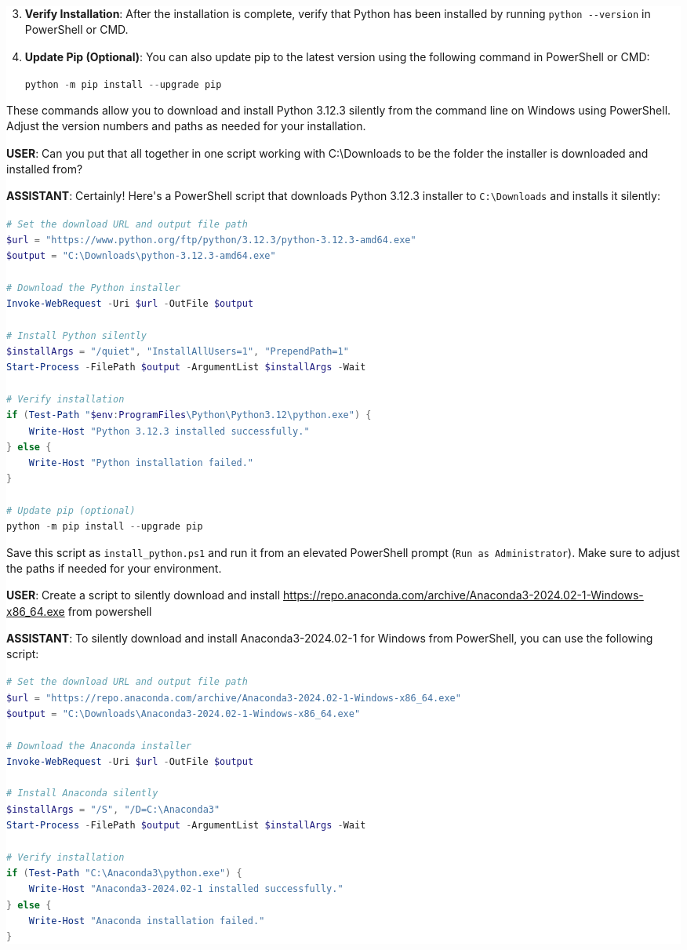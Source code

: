3. **Verify Installation**:
   After the installation is complete, verify that Python has been installed by running `python --version` in PowerShell or CMD.

4. **Update Pip (Optional)**:
   You can also update pip to the latest version using the following command in PowerShell or CMD:
   ```powershell
   python -m pip install --upgrade pip
   ```

These commands allow you to download and install Python 3.12.3 silently from the command line on Windows using PowerShell. Adjust the version numbers and paths as needed for your installation.

**USER**: Can you put that all together in one script working with C:\Downloads to be the folder the installer is downloaded and installed from?

**ASSISTANT**: Certainly! Here's a PowerShell script that downloads Python 3.12.3 installer to `C:\Downloads` and installs it silently:

```powershell
# Set the download URL and output file path
$url = "https://www.python.org/ftp/python/3.12.3/python-3.12.3-amd64.exe"
$output = "C:\Downloads\python-3.12.3-amd64.exe"

# Download the Python installer
Invoke-WebRequest -Uri $url -OutFile $output

# Install Python silently
$installArgs = "/quiet", "InstallAllUsers=1", "PrependPath=1"
Start-Process -FilePath $output -ArgumentList $installArgs -Wait

# Verify installation
if (Test-Path "$env:ProgramFiles\Python\Python3.12\python.exe") {
    Write-Host "Python 3.12.3 installed successfully."
} else {
    Write-Host "Python installation failed."
}

# Update pip (optional)
python -m pip install --upgrade pip
```

Save this script as `install_python.ps1` and run it from an elevated PowerShell prompt (`Run as Administrator`). Make sure to adjust the paths if needed for your environment.

**USER**: Create a script to silently download and install https://repo.anaconda.com/archive/Anaconda3-2024.02-1-Windows-x86_64.exe from powershell

**ASSISTANT**: To silently download and install Anaconda3-2024.02-1 for Windows from PowerShell, you can use the following script:

```powershell
# Set the download URL and output file path
$url = "https://repo.anaconda.com/archive/Anaconda3-2024.02-1-Windows-x86_64.exe"
$output = "C:\Downloads\Anaconda3-2024.02-1-Windows-x86_64.exe"

# Download the Anaconda installer
Invoke-WebRequest -Uri $url -OutFile $output

# Install Anaconda silently
$installArgs = "/S", "/D=C:\Anaconda3"
Start-Process -FilePath $output -ArgumentList $installArgs -Wait

# Verify installation
if (Test-Path "C:\Anaconda3\python.exe") {
    Write-Host "Anaconda3-2024.02-1 installed successfully."
} else {
    Write-Host "Anaconda installation failed."
}
```